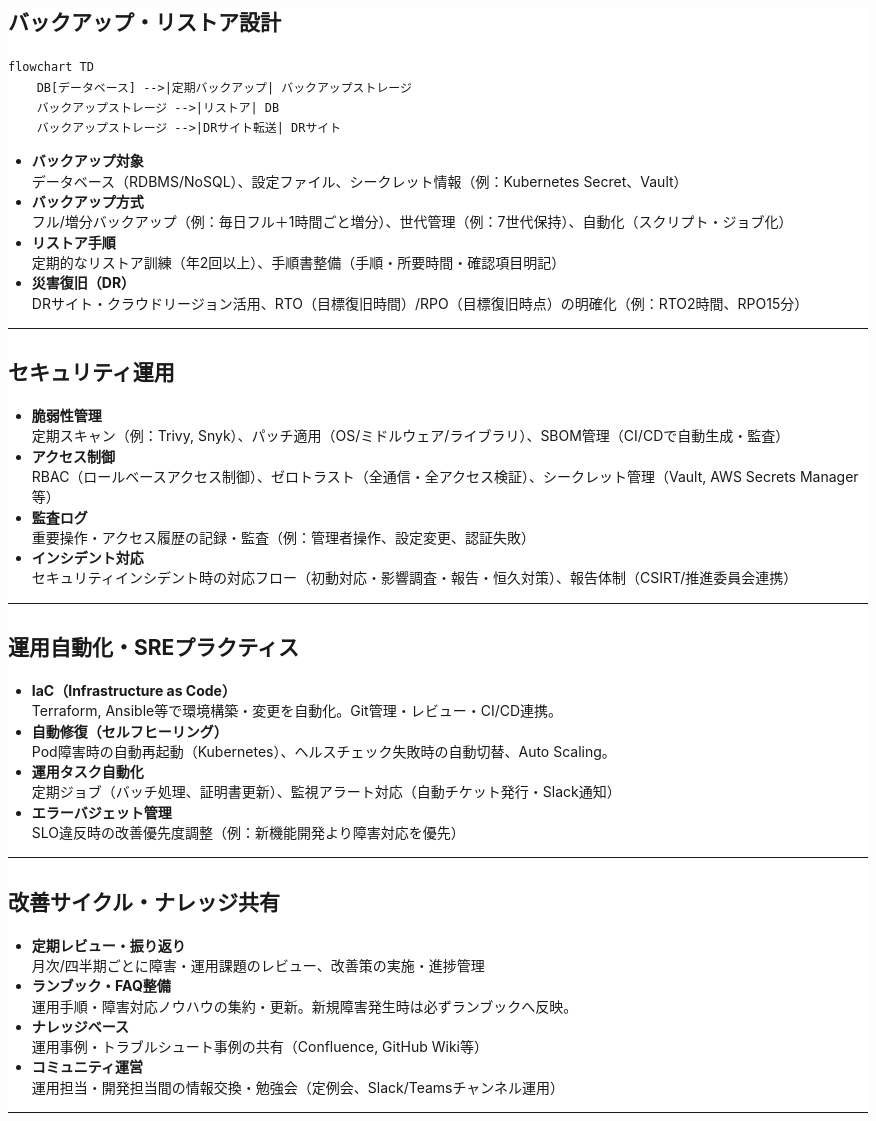 
## バックアップ・リストア設計

```mermaid
flowchart TD
    DB[データベース] -->|定期バックアップ| バックアップストレージ
    バックアップストレージ -->|リストア| DB
    バックアップストレージ -->|DRサイト転送| DRサイト
```

- **バックアップ対象**  
  データベース（RDBMS/NoSQL）、設定ファイル、シークレット情報（例：Kubernetes Secret、Vault）
- **バックアップ方式**  
  フル/増分バックアップ（例：毎日フル＋1時間ごと増分）、世代管理（例：7世代保持）、自動化（スクリプト・ジョブ化）
- **リストア手順**  
  定期的なリストア訓練（年2回以上）、手順書整備（手順・所要時間・確認項目明記）
- **災害復旧（DR）**  
  DRサイト・クラウドリージョン活用、RTO（目標復旧時間）/RPO（目標復旧時点）の明確化（例：RTO2時間、RPO15分）

---

## セキュリティ運用

- **脆弱性管理**  
  定期スキャン（例：Trivy, Snyk）、パッチ適用（OS/ミドルウェア/ライブラリ）、SBOM管理（CI/CDで自動生成・監査）
- **アクセス制御**  
  RBAC（ロールベースアクセス制御）、ゼロトラスト（全通信・全アクセス検証）、シークレット管理（Vault, AWS Secrets Manager等）
- **監査ログ**  
  重要操作・アクセス履歴の記録・監査（例：管理者操作、設定変更、認証失敗）
- **インシデント対応**  
  セキュリティインシデント時の対応フロー（初動対応・影響調査・報告・恒久対策）、報告体制（CSIRT/推進委員会連携）

---

## 運用自動化・SREプラクティス

- **IaC（Infrastructure as Code）**  
  Terraform, Ansible等で環境構築・変更を自動化。Git管理・レビュー・CI/CD連携。
- **自動修復（セルフヒーリング）**  
  Pod障害時の自動再起動（Kubernetes）、ヘルスチェック失敗時の自動切替、Auto Scaling。
- **運用タスク自動化**  
  定期ジョブ（バッチ処理、証明書更新）、監視アラート対応（自動チケット発行・Slack通知）
- **エラーバジェット管理**  
  SLO違反時の改善優先度調整（例：新機能開発より障害対応を優先）

---

## 改善サイクル・ナレッジ共有

- **定期レビュー・振り返り**  
  月次/四半期ごとに障害・運用課題のレビュー、改善策の実施・進捗管理
- **ランブック・FAQ整備**  
  運用手順・障害対応ノウハウの集約・更新。新規障害発生時は必ずランブックへ反映。
- **ナレッジベース**  
  運用事例・トラブルシュート事例の共有（Confluence, GitHub Wiki等）
- **コミュニティ運営**  
  運用担当・開発担当間の情報交換・勉強会（定例会、Slack/Teamsチャンネル運用）

---